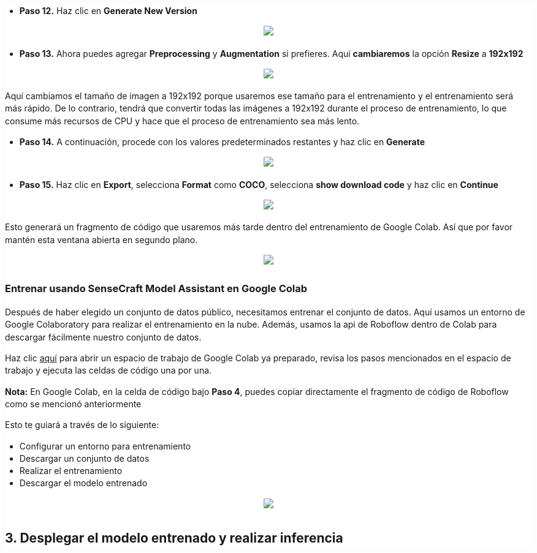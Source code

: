 - **Paso 12.** Haz clic en **Generate New Version**

<div align="center"><img width={1000} src="https://files.seeedstudio.com/wiki/YOLOV5/27.jpg"/></div>

- **Paso 13.** Ahora puedes agregar **Preprocessing** y **Augmentation** si prefieres. Aquí **cambiaremos** la opción **Resize** a **192x192**

<div align="center"><img width={1000} src="https://files.seeedstudio.com/wiki/SenseCAP-A1101/Meter-model/6.png"/></div>

Aquí cambiamos el tamaño de imagen a 192x192 porque usaremos ese tamaño para el entrenamiento y el entrenamiento será más rápido. De lo contrario, tendrá que convertir todas las imágenes a 192x192 durante el proceso de entrenamiento, lo que consume más recursos de CPU y hace que el proceso de entrenamiento sea más lento.

- **Paso 14.** A continuación, procede con los valores predeterminados restantes y haz clic en **Generate**

<div align="center"><img width={1000} src="https://files.seeedstudio.com/wiki/SenseCAP-A1101/Meter-model/7.png"/></div>

- **Paso 15.** Haz clic en **Export**, selecciona **Format** como **COCO**, selecciona **show download code** y haz clic en **Continue**

<div align="center"><img width={1000} src="https://files.seeedstudio.com/wiki/SenseCAP-A1101/Meter-model/8.png"/></div>

Esto generará un fragmento de código que usaremos más tarde dentro del entrenamiento de Google Colab. Así que por favor mantén esta ventana abierta en segundo plano.

<div align="center"><img width="{600}" src="https://files.seeedstudio.com/wiki/SenseCAP-A1101/55.png"/></div>

### Entrenar usando SenseCraft Model Assistant en Google Colab

Después de haber elegido un conjunto de datos público, necesitamos entrenar el conjunto de datos. Aquí usamos un entorno de Google Colaboratory para realizar el entrenamiento en la nube. Además, usamos la api de Roboflow dentro de Colab para descargar fácilmente nuestro conjunto de datos.

Haz clic [aquí](https://colab.research.google.com/github/Seeed-Studio/EdgeLab/blob/main/notebooks/Google-Colab-YOLOv5-A1101-Example.ipynb) para abrir un espacio de trabajo de Google Colab ya preparado, revisa los pasos mencionados en el espacio de trabajo y ejecuta las celdas de código una por una.

**Nota:** En Google Colab, en la celda de código bajo **Paso 4**, puedes copiar directamente el fragmento de código de Roboflow como se mencionó anteriormente

Esto te guiará a través de lo siguiente:

- Configurar un entorno para entrenamiento
- Descargar un conjunto de datos
- Realizar el entrenamiento
- Descargar el modelo entrenado

<div align="center"><img width={1000} src="https://files.seeedstudio.com/wiki/SenseCAP-A1101/Meter-model/9.png"/></div>

## 3. Desplegar el modelo entrenado y realizar inferencia
